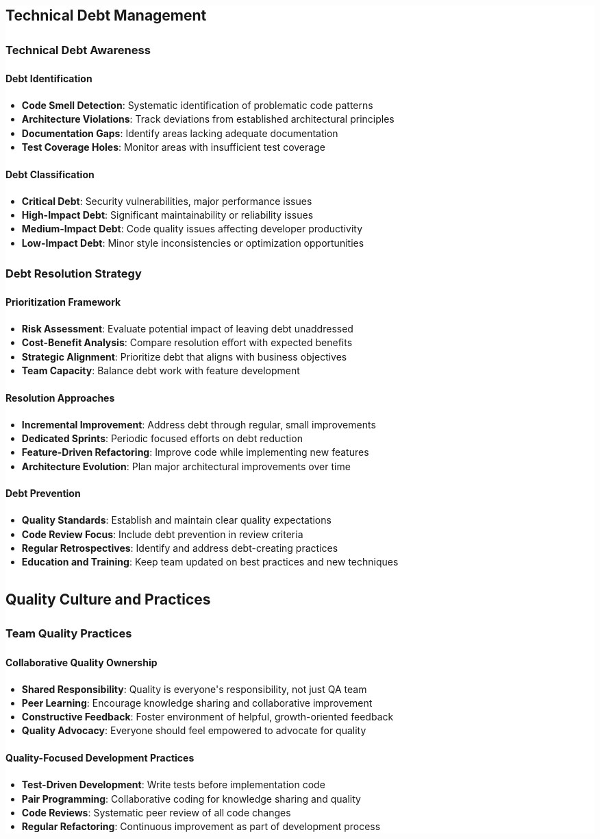 ## Technical Debt Management

### **Technical Debt Awareness**

#### **Debt Identification**
- **Code Smell Detection**: Systematic identification of problematic code patterns
- **Architecture Violations**: Track deviations from established architectural principles
- **Documentation Gaps**: Identify areas lacking adequate documentation
- **Test Coverage Holes**: Monitor areas with insufficient test coverage

#### **Debt Classification**
- **Critical Debt**: Security vulnerabilities, major performance issues
- **High-Impact Debt**: Significant maintainability or reliability issues
- **Medium-Impact Debt**: Code quality issues affecting developer productivity
- **Low-Impact Debt**: Minor style inconsistencies or optimization opportunities

### **Debt Resolution Strategy**

#### **Prioritization Framework**
- **Risk Assessment**: Evaluate potential impact of leaving debt unaddressed
- **Cost-Benefit Analysis**: Compare resolution effort with expected benefits
- **Strategic Alignment**: Prioritize debt that aligns with business objectives
- **Team Capacity**: Balance debt work with feature development

#### **Resolution Approaches**
- **Incremental Improvement**: Address debt through regular, small improvements
- **Dedicated Sprints**: Periodic focused efforts on debt reduction
- **Feature-Driven Refactoring**: Improve code while implementing new features
- **Architecture Evolution**: Plan major architectural improvements over time

#### **Debt Prevention**
- **Quality Standards**: Establish and maintain clear quality expectations
- **Code Review Focus**: Include debt prevention in review criteria
- **Regular Retrospectives**: Identify and address debt-creating practices
- **Education and Training**: Keep team updated on best practices and new techniques

## Quality Culture and Practices

### **Team Quality Practices**

#### **Collaborative Quality Ownership**
- **Shared Responsibility**: Quality is everyone's responsibility, not just QA team
- **Peer Learning**: Encourage knowledge sharing and collaborative improvement
- **Constructive Feedback**: Foster environment of helpful, growth-oriented feedback
- **Quality Advocacy**: Everyone should feel empowered to advocate for quality

#### **Quality-Focused Development Practices**
- **Test-Driven Development**: Write tests before implementation code
- **Pair Programming**: Collaborative coding for knowledge sharing and quality
- **Code Reviews**: Systematic peer review of all code changes
- **Regular Refactoring**: Continuous improvement as part of development process
